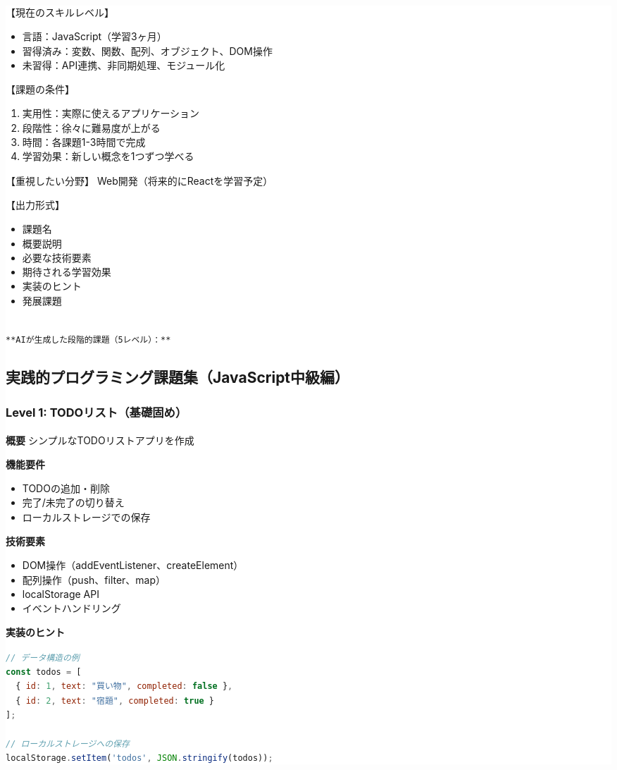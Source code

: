 【現在のスキルレベル】
- 言語：JavaScript（学習3ヶ月）
- 習得済み：変数、関数、配列、オブジェクト、DOM操作
- 未習得：API連携、非同期処理、モジュール化

【課題の条件】
1. 実用性：実際に使えるアプリケーション
2. 段階性：徐々に難易度が上がる
3. 時間：各課題1-3時間で完成
4. 学習効果：新しい概念を1つずつ学べる

【重視したい分野】
Web開発（将来的にReactを学習予定）

【出力形式】
- 課題名
- 概要説明
- 必要な技術要素
- 期待される学習効果
- 実装のヒント
- 発展課題
```

**AIが生成した段階的課題（5レベル）：**

```
## 実践的プログラミング課題集（JavaScript中級編）

### Level 1: TODOリスト（基礎固め）

**概要**
シンプルなTODOリストアプリを作成

**機能要件**
- TODOの追加・削除
- 完了/未完了の切り替え
- ローカルストレージでの保存

**技術要素**
- DOM操作（addEventListener、createElement）
- 配列操作（push、filter、map）
- localStorage API
- イベントハンドリング

**実装のヒント**
```javascript
// データ構造の例
const todos = [
  { id: 1, text: "買い物", completed: false },
  { id: 2, text: "宿題", completed: true }
];

// ローカルストレージへの保存
localStorage.setItem('todos', JSON.stringify(todos));
```
